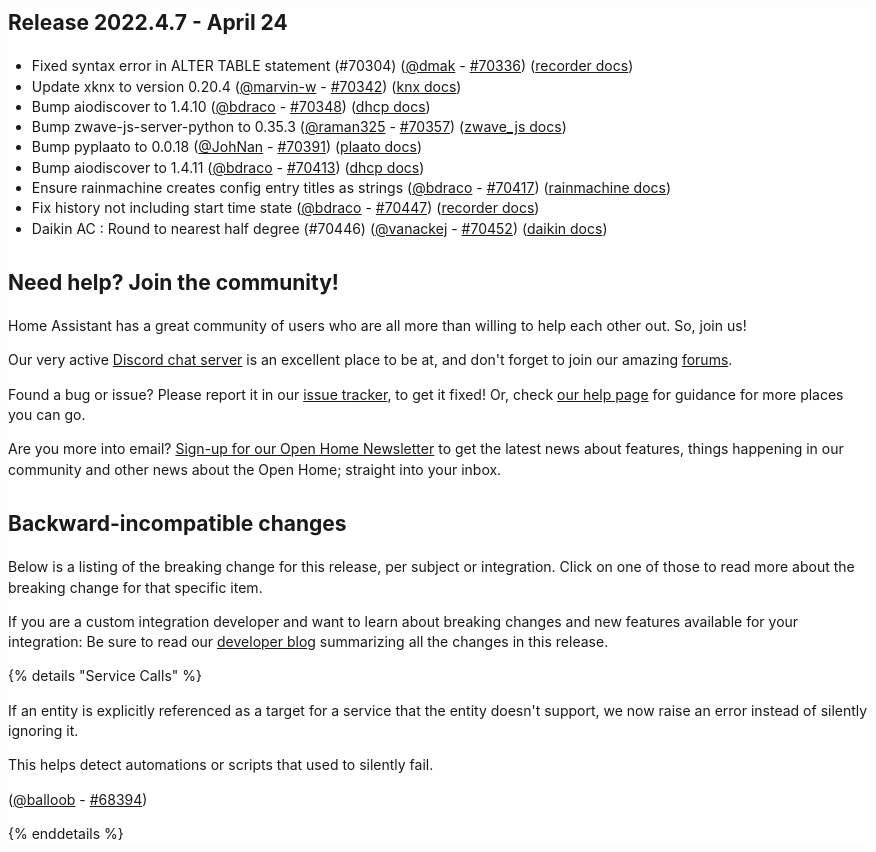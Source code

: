 [homekit_controller docs]: /integrations/homekit_controller/
[hunterdouglas_powerview docs]: /integrations/hunterdouglas_powerview/
[insteon docs]: /integrations/insteon/
[lutron_caseta docs]: /integrations/lutron_caseta/
[overkiz docs]: /integrations/overkiz/
[roon docs]: /integrations/roon/
[screenlogic docs]: /integrations/screenlogic/
[unifiprotect docs]: /integrations/unifiprotect/
[zha docs]: /integrations/zha/

## Release 2022.4.7 - April 24

- Fixed syntax error in ALTER TABLE statement (#70304) ([@dmak] - [#70336]) ([recorder docs])
- Update xknx to version 0.20.4 ([@marvin-w] - [#70342]) ([knx docs])
- Bump aiodiscover to 1.4.10 ([@bdraco] - [#70348]) ([dhcp docs])
- Bump zwave-js-server-python to 0.35.3 ([@raman325] - [#70357]) ([zwave_js docs])
- Bump pyplaato to 0.0.18 ([@JohNan] - [#70391]) ([plaato docs])
- Bump aiodiscover to 1.4.11 ([@bdraco] - [#70413]) ([dhcp docs])
- Ensure rainmachine creates config entry titles as strings ([@bdraco] - [#70417]) ([rainmachine docs])
- Fix history not including start time state ([@bdraco] - [#70447]) ([recorder docs])
- Daikin AC : Round to nearest half degree (#70446) ([@vanackej] - [#70452]) ([daikin docs])

[#70336]: https://github.com/home-assistant/core/pull/70336
[#70342]: https://github.com/home-assistant/core/pull/70342
[#70348]: https://github.com/home-assistant/core/pull/70348
[#70357]: https://github.com/home-assistant/core/pull/70357
[#70391]: https://github.com/home-assistant/core/pull/70391
[#70413]: https://github.com/home-assistant/core/pull/70413
[#70417]: https://github.com/home-assistant/core/pull/70417
[#70447]: https://github.com/home-assistant/core/pull/70447
[#70452]: https://github.com/home-assistant/core/pull/70452
[@JohNan]: https://github.com/JohNan
[@bdraco]: https://github.com/bdraco
[@dmak]: https://github.com/dmak
[@marvin-w]: https://github.com/marvin-w
[@raman325]: https://github.com/raman325
[@vanackej]: https://github.com/vanackej
[daikin docs]: /integrations/daikin/
[dhcp docs]: /integrations/dhcp/
[knx docs]: /integrations/knx/
[plaato docs]: /integrations/plaato/
[rainmachine docs]: /integrations/rainmachine/
[recorder docs]: /integrations/recorder/
[zwave_js docs]: /integrations/zwave_js/

## Need help? Join the community!

Home Assistant has a great community of users who are all more than willing
to help each other out. So, join us!

Our very active [Discord chat server](/join-chat) is an excellent place to be
at, and don't forget to join our amazing [forums](https://community.home-assistant.io/).

Found a bug or issue? Please report it in our [issue tracker](https://github.com/home-assistant/core/issues),
to get it fixed! Or, check [our help page](/help) for guidance for more
places you can go.

Are you more into email? [Sign-up for our Open Home Newsletter](/newsletter) to
get the latest news about features, things happening in our community and
other news about the Open Home; straight into your inbox.



## Backward-incompatible changes

Below is a listing of the breaking change for this release, per subject or
integration. Click on one of those to read more about the breaking change
for that specific item.

If you are a custom integration developer and want to learn about breaking
changes and new features available for your integration: Be sure to read our
[developer blog][devblog] summarizing all the changes in this release.

[devblog]: https://developers.home-assistant.io/blog/2022/03/30/2022.4-new-dev-features

{% details "Service Calls" %}

If an entity is explicitly referenced as a target for a service that the
entity doesn't support, we now raise an error instead of silently ignoring it.

This helps detect automations or scripts that used to silently fail.

([@balloob] - [#68394])

[@balloob]: https://github.com/balloob
[#68394]: https://github.com/home-assistant/core/pull/68394

{% enddetails %}


[Derivative]: /integrations/derivative
[Groups]: /integrations/group
[Integration - Riemann sum integral]: /integrations/integration
[Min/Max]: /integrations/min_max
[Switch as X]: /integrations/switch_as_x
[Threshold]: /integrations/threshold
[Times of Day]: /integrations/tod
[Utility Meter]: /integrations/utility_meter
[triggered]: /blog/2022/03/02/release-20223/#triggered
[persons]: /integrations/person
[Data Science Portal]: https://data.home-assistant.io/docs/states#database
[Blueprints Exchange]: https://community.home-assistant.io/c/blueprints-exchange/53
[Blueprints]: /docs/blueprint/
[@balloob]: https://github.com/frenck
[@elupus]: https://github.com/elupus
[@epenet]: https://github.com/frenck
[@goyney]: https://github.com/goyney
[@JeffLIrion]: https://github.com/JeffLIrion
[@klaasnicolaas]: https://github.com/klaasnicolaas
[@ludeeus]: https://github.com/ludeeus
[@marcelveldt]: https://github.com/marcelveldt
[@NachtaktiverHalbaffe]: https://github.com/NachtaktiverHalbaffe
[@thecode]: https://github.com/thecode
[@zsarnett]: https://github.com/zsarnett
[Android TV]: /integrations/androidtv/
[Bluesound]: /integrations/bluesound
[Denon HEOS]: /integrations/heos
[Forecast.Solar]: /integrations/forecast_solar
[forked-daapd]: /integrations/forked-daapd
[GitHub]: /integrations/github
[Hue]: /integrations/hue
[Linn / OpenHome]: /integrations/linn
[Logitech Squeezebox]: /integrations/squeezebox
[Material Design Icons]: https://pictogrammers.com/library/mdi/
[Music Player Daemon (MPD)]: /integrations/mpd
[Panasonic Viera]: /integrations/panasonic_viera
[RFXCOM RFXtrx]: /integrations/rfxtrx
[Samsung TV]: /integrations/samsungtv
[Shelly]: /integrations/shelly
[these beautiful new icons]: https://pictogrammers.github.io/@mdi/font/6.6.96/
[Timers]: /integrations/timer
[TP-Link Kasa Smart]: /integrations/tplink
[UniFi Protect]: /integrations/unifiprotect
[Yamaha MusicCast]: /integrations/yamaha_musiccast
[@Antoni-Czaplicki]: https://github.com/Antoni-Czaplicki
[@emontnemery]: https://github.com/emontnemery
[@frenck]: https://github.com/frenck
[@IceBotYT]: https://github.com/IceBotYT
[@ludeeus]: https://github.com/ludeeus
[@Noltari]: https://github.com/Noltari
[@SteveEasley]: https://github.com/SteveEasley
[Airzone]: /integrations/airzone
[Backup]: /integrations/backup
[Kaleidescape]: /integrations/kaleidescape
[PECO Outage Count]: /integrations/peco
[Switch as X]: /integrations/switch_as_x
[Uonet+ Vulcan]: /integrations/vulcan
[Update]: /integrations/update
[@allenporter]: https://github.com/allenporter
[@davet2001]: https://github.com/davet2001
[@emontnemery]: https://github.com/emontnemery
[@frenck]: https://github.com/frenck
[@gjohansson-ST]: https://github.com/gjohansson-ST
[@mib1185]: https://github.com/mib1185
[@rappenze]: https://github.com/rappenze
[@tkdrob]: https://github.com/tkdrob
[Deluge]: /integrations/deluge
[Derivative]: /integrations/derivative
[Discord]: /integrations/discord
[Fibaro]: /integrations/fibaro
[File Size]: /integrations/filesize
[Generic Camera]: /integrations/generic
[Google Calendars]: /integrations/google
[Groups]: /integrations/group
[Integration - Riemann sum integral]: /integrations/integration
[Min/Max]: /integrations/min_max
[Moon]: /integrations/moon
[Season]: /integrations/season
[Sun]: /integrations/sun
[Tankerkoenig]: /integrations/tankerkoenig
[Threshold]: /integrations/threshold
[Times of Day]: /integrations/tod
[Trafikverket Train]: /integrations/trafikverket_train
[Uptime]: /integrations/uptime
[Utility Meter]: /integrations/utility_meter
[#67210]: https://github.com/home-assistant/core/pull/67210
[#68975]: https://github.com/home-assistant/core/pull/68975
[#69378]: https://github.com/home-assistant/core/pull/69378
[#69440]: https://github.com/home-assistant/core/pull/69440
[#69452]: https://github.com/home-assistant/core/pull/69452
[#69454]: https://github.com/home-assistant/core/pull/69454
[#69455]: https://github.com/home-assistant/core/pull/69455
[#69485]: https://github.com/home-assistant/core/pull/69485
[#69486]: https://github.com/home-assistant/core/pull/69486
[#69488]: https://github.com/home-assistant/core/pull/69488
[#69495]: https://github.com/home-assistant/core/pull/69495
[#69520]: https://github.com/home-assistant/core/pull/69520
[#69539]: https://github.com/home-assistant/core/pull/69539
[#69543]: https://github.com/home-assistant/core/pull/69543
[#69544]: https://github.com/home-assistant/core/pull/69544
[#69584]: https://github.com/home-assistant/core/pull/69584
[#69595]: https://github.com/home-assistant/core/pull/69595
[#69612]: https://github.com/home-assistant/core/pull/69612
[#69615]: https://github.com/home-assistant/core/pull/69615
[#69622]: https://github.com/home-assistant/core/pull/69622
[#69629]: https://github.com/home-assistant/core/pull/69629
[#69631]: https://github.com/home-assistant/core/pull/69631
[#69633]: https://github.com/home-assistant/core/pull/69633
[#69636]: https://github.com/home-assistant/core/pull/69636
[#69637]: https://github.com/home-assistant/core/pull/69637
[#69641]: https://github.com/home-assistant/core/pull/69641
[@Noltari]: https://github.com/Noltari
[@allenporter]: https://github.com/allenporter
[@davet2001]: https://github.com/davet2001
[@dgomes]: https://github.com/dgomes
[@dmulcahey]: https://github.com/dmulcahey
[@hunterjm]: https://github.com/hunterjm
[@ludeeus]: https://github.com/ludeeus
[@mdz]: https://github.com/mdz
[@mib1185]: https://github.com/mib1185
[@north3221]: https://github.com/north3221
[@puddly]: https://github.com/puddly
[@thecode]: https://github.com/thecode
[airzone docs]: /integrations/airzone/
[elkm1 docs]: /integrations/elkm1/
[energy docs]: /integrations/energy/
[fritzbox docs]: /integrations/fritzbox/
[generic docs]: /integrations/generic/
[google docs]: /integrations/google/
[hassio docs]: /integrations/hassio/
[homekit docs]: /integrations/homekit/
[onvif docs]: /integrations/onvif/
[powerwall docs]: /integrations/powerwall/
[remote_rpi_gpio docs]: /integrations/remote_rpi_gpio/
[sun docs]: /integrations/sun/
[tado docs]: /integrations/tado/
[telegram_bot docs]: /integrations/telegram_bot/
[tplink docs]: /integrations/tplink/
[utility_meter docs]: /integrations/utility_meter/
[version docs]: /integrations/version/
[#69304]: https://github.com/home-assistant/core/pull/69304
[#69597]: https://github.com/home-assistant/core/pull/69597
[#69652]: https://github.com/home-assistant/core/pull/69652
[#69655]: https://github.com/home-assistant/core/pull/69655
[#69664]: https://github.com/home-assistant/core/pull/69664
[#69667]: https://github.com/home-assistant/core/pull/69667
[#69671]: https://github.com/home-assistant/core/pull/69671
[#69679]: https://github.com/home-assistant/core/pull/69679
[#69714]: https://github.com/home-assistant/core/pull/69714
[#69718]: https://github.com/home-assistant/core/pull/69718
[#69725]: https://github.com/home-assistant/core/pull/69725
[#69743]: https://github.com/home-assistant/core/pull/69743
[#69757]: https://github.com/home-assistant/core/pull/69757
[#69762]: https://github.com/home-assistant/core/pull/69762
[#69771]: https://github.com/home-assistant/core/pull/69771
[#69772]: https://github.com/home-assistant/core/pull/69772
[#69776]: https://github.com/home-assistant/core/pull/69776
[#69794]: https://github.com/home-assistant/core/pull/69794
[#69802]: https://github.com/home-assistant/core/pull/69802
[#69818]: https://github.com/home-assistant/core/pull/69818
[#69821]: https://github.com/home-assistant/core/pull/69821
[#69822]: https://github.com/home-assistant/core/pull/69822
[#69833]: https://github.com/home-assistant/core/pull/69833
[@AngellusMortis]: https://github.com/AngellusMortis
[@DeerMaximum]: https://github.com/DeerMaximum
[@EiNSTeiN-]: https://github.com/EiNSTeiN-
[@KNXBroker]: https://github.com/KNXBroker
[@allenporter]: https://github.com/allenporter
[@azrdev]: https://github.com/azrdev
[@davet2001]: https://github.com/davet2001
[@epenet]: https://github.com/epenet
[@exxamalte]: https://github.com/exxamalte
[@jjlawren]: https://github.com/jjlawren
[@mfugate1]: https://github.com/mfugate1
[@michaeldavie]: https://github.com/michaeldavie
[@rikroe]: https://github.com/rikroe
[@starkillerOG]: https://github.com/starkillerOG
[@thecode]: https://github.com/thecode
[bmw_connected_drive docs]: /integrations/bmw_connected_drive/
[gdacs docs]: /integrations/gdacs/
[generic docs]: /integrations/generic/
[google docs]: /integrations/google/
[mpd docs]: /integrations/mpd/
[netgear docs]: /integrations/netgear/
[nina docs]: /integrations/nina/
[plex docs]: /integrations/plex/
[rtsp_to_webrtc docs]: /integrations/rtsp_to_webrtc/
[samsungtv docs]: /integrations/samsungtv/
[shelly docs]: /integrations/shelly/
[sleepiq docs]: /integrations/sleepiq/
[soundtouch docs]: /integrations/soundtouch/
[stream docs]: /integrations/stream/
[tomorrowio docs]: /integrations/tomorrowio/
[tplink docs]: /integrations/tplink/
[xmpp docs]: /integrations/xmpp/
[#69211]: https://github.com/home-assistant/core/pull/69211
[#69696]: https://github.com/home-assistant/core/pull/69696
[#69756]: https://github.com/home-assistant/core/pull/69756
[#69840]: https://github.com/home-assistant/core/pull/69840
[#69850]: https://github.com/home-assistant/core/pull/69850
[#69859]: https://github.com/home-assistant/core/pull/69859
[#69863]: https://github.com/home-assistant/core/pull/69863
[#69866]: https://github.com/home-assistant/core/pull/69866
[#69873]: https://github.com/home-assistant/core/pull/69873
[#69879]: https://github.com/home-assistant/core/pull/69879
[#69884]: https://github.com/home-assistant/core/pull/69884
[#69897]: https://github.com/home-assistant/core/pull/69897
[#69899]: https://github.com/home-assistant/core/pull/69899
[#69900]: https://github.com/home-assistant/core/pull/69900
[#69908]: https://github.com/home-assistant/core/pull/69908
[#69913]: https://github.com/home-assistant/core/pull/69913
[#69921]: https://github.com/home-assistant/core/pull/69921
[#69927]: https://github.com/home-assistant/core/pull/69927
[#69936]: https://github.com/home-assistant/core/pull/69936
[#69938]: https://github.com/home-assistant/core/pull/69938
[@Shutgun]: https://github.com/Shutgun
[@allenporter]: https://github.com/allenporter
[@dmulcahey]: https://github.com/dmulcahey
[@emontnemery]: https://github.com/emontnemery
[@epenet]: https://github.com/epenet
[@frenck]: https://github.com/frenck
[@iMicknl]: https://github.com/iMicknl
[@ludeeus]: https://github.com/ludeeus
[@puddly]: https://github.com/puddly
[@rajlaud]: https://github.com/rajlaud
[@rappenze]: https://github.com/rappenze
[@starkillerOG]: https://github.com/starkillerOG
[cast docs]: /integrations/cast/
[climate docs]: /integrations/climate/
[devolo_home_control docs]: /integrations/devolo_home_control/
[fibaro docs]: /integrations/fibaro/
[google docs]: /integrations/google/
[hassio docs]: /integrations/hassio/
[media_player docs]: /integrations/media_player/
[motion_blinds docs]: /integrations/motion_blinds/
[mpd docs]: /integrations/mpd/
[profiler docs]: /integrations/profiler/
[renault docs]: /integrations/renault/
[samsungtv docs]: /integrations/samsungtv/
[sensor docs]: /integrations/sensor/
[squeezebox docs]: /integrations/squeezebox/
[#69734]: https://github.com/home-assistant/core/pull/69734
[#69941]: https://github.com/home-assistant/core/pull/69941
[#69948]: https://github.com/home-assistant/core/pull/69948
[#69949]: https://github.com/home-assistant/core/pull/69949
[#69966]: https://github.com/home-assistant/core/pull/69966
[#69974]: https://github.com/home-assistant/core/pull/69974
[#69977]: https://github.com/home-assistant/core/pull/69977
[#69979]: https://github.com/home-assistant/core/pull/69979
[#69984]: https://github.com/home-assistant/core/pull/69984
[#69994]: https://github.com/home-assistant/core/pull/69994
[#70000]: https://github.com/home-assistant/core/pull/70000
[#70022]: https://github.com/home-assistant/core/pull/70022
[#70028]: https://github.com/home-assistant/core/pull/70028
[#70029]: https://github.com/home-assistant/core/pull/70029
[#70055]: https://github.com/home-assistant/core/pull/70055
[@bachya]: https://github.com/bachya
[@bazwilliams]: https://github.com/bazwilliams
[@chishm]: https://github.com/chishm
[@dgomes]: https://github.com/dgomes
[@dmulcahey]: https://github.com/dmulcahey
[@epenet]: https://github.com/epenet
[@golles]: https://github.com/golles
[@ludeeus]: https://github.com/ludeeus
[@uvjustin]: https://github.com/uvjustin
[ambient_station docs]: /integrations/ambient_station/
[backup docs]: /integrations/backup/
[dlna_dmr docs]: /integrations/dlna_dmr/
[dlna_dms docs]: /integrations/dlna_dms/
[generic docs]: /integrations/generic/
[hassio docs]: /integrations/hassio/
[home_connect docs]: /integrations/home_connect/
[media_player docs]: /integrations/media_player/
[openhome docs]: /integrations/openhome/
[prosegur docs]: /integrations/prosegur/
[samsungtv docs]: /integrations/samsungtv/
[stream docs]: /integrations/stream/
[tomorrowio docs]: /integrations/tomorrowio/
[#70012]: https://github.com/home-assistant/core/pull/70012
[#70064]: https://github.com/home-assistant/core/pull/70064
[#70075]: https://github.com/home-assistant/core/pull/70075
[#70107]: https://github.com/home-assistant/core/pull/70107
[#70123]: https://github.com/home-assistant/core/pull/70123
[#70136]: https://github.com/home-assistant/core/pull/70136
[#70143]: https://github.com/home-assistant/core/pull/70143
[#70153]: https://github.com/home-assistant/core/pull/70153
[@bdr99]: https://github.com/bdr99
[@chemelli74]: https://github.com/chemelli74
[@farmio]: https://github.com/farmio
[@gjohansson-ST]: https://github.com/gjohansson-ST
[@ludeeus]: https://github.com/ludeeus
[@thecode]: https://github.com/thecode
[hassio docs]: /integrations/hassio/
[mazda docs]: /integrations/mazda/
[media_player docs]: /integrations/media_player/
[met docs]: /integrations/met/
[powerwall docs]: /integrations/powerwall/
[tomorrowio docs]: /integrations/tomorrowio/
[trafikverket_train docs]: /integrations/trafikverket_train/
[#66000]: https://github.com/home-assistant/core/pull/66000
[#68890]: https://github.com/home-assistant/core/pull/68890
[#69483]: https://github.com/home-assistant/core/pull/69483
[#70114]: https://github.com/home-assistant/core/pull/70114
[#70166]: https://github.com/home-assistant/core/pull/70166
[#70184]: https://github.com/home-assistant/core/pull/70184
[#70195]: https://github.com/home-assistant/core/pull/70195
[#70200]: https://github.com/home-assistant/core/pull/70200
[#70204]: https://github.com/home-assistant/core/pull/70204
[#70213]: https://github.com/home-assistant/core/pull/70213
[#70256]: https://github.com/home-assistant/core/pull/70256
[#70258]: https://github.com/home-assistant/core/pull/70258
[#70260]: https://github.com/home-assistant/core/pull/70260
[#70306]: https://github.com/home-assistant/core/pull/70306
[#70313]: https://github.com/home-assistant/core/pull/70313
[#70326]: https://github.com/home-assistant/core/pull/70326
[@AngellusMortis]: https://github.com/AngellusMortis
[@allenporter]: https://github.com/allenporter
[@chemelli74]: https://github.com/chemelli74
[@davet2001]: https://github.com/davet2001
[@dieselrabbit]: https://github.com/dieselrabbit
[@doudz]: https://github.com/doudz
[@pavoni]: https://github.com/pavoni
[@tetienne]: https://github.com/tetienne
[elkm1 docs]: /integrations/elkm1/
[filesize docs]: /integrations/filesize/
[generic docs]: /integrations/generic/
[google docs]: /integrations/google/
[#68821]: https://github.com/home-assistant/core/pull/68821
[@tkdrob]: https://github.com/tkdrob
[#68339]: https://github.com/home-assistant/core/pull/68339
[#69006]: https://github.com/home-assistant/core/pull/69006
[@tkdrob]: https://github.com/tkdrob
[#68572]: https://github.com/home-assistant/core/pull/68572
[@rikroe]: https://github.com/rikroe
[#66965]: https://github.com/home-assistant/core/pull/66965
[@frenck]: https://github.com/frenck
[#69024]: https://github.com/home-assistant/core/pull/69024
[#68156]: https://github.com/home-assistant/core/pull/68156
[@frenck]: https://github.com/frenck
[#67166]: https://github.com/home-assistant/core/pull/67166
[@rappenze]: https://github.com/tkdrob
[#65203]: https://github.com/home-assistant/core/pull/58789
[@tkdrob]: https://github.com/tkdrob
[#61069]: https://github.com/home-assistant/core/pull/61069
[#69007]: https://github.com/home-assistant/core/pull/69007
[@tkdrob]: https://github.com/tkdrob
[#68381]: https://github.com/home-assistant/core/pull/68381
[#68495]: https://github.com/home-assistant/core/pull/68495
[#68360]: https://github.com/home-assistant/core/pull/68360
[@frenck]: https://github.com/frenck
[#69031]: https://github.com/home-assistant/core/pull/69031
[@rappenze]: https://github.com/rappenze
[#65203]: https://github.com/home-assistant/core/pull/68702
[@gjohansson-ST]: https://github.com/gjohansson-ST
[#67668]: https://github.com/home-assistant/core/pull/67668
[@gjohansson-ST]: https://github.com/gjohansson-ST
[#68702]: https://github.com/home-assistant/core/pull/68702
[@frenck]: https://github.com/frenck
[#69032]: https://github.com/home-assistant/core/pull/69032
[@davet2001]: https://github.com/davet2001
[#52360]: https://github.com/home-assistant/core/pull/52360
[@scop]: https://github.com/scop
[#68728]: https://github.com/home-assistant/core/pull/68728
[#69008]: https://github.com/home-assistant/core/pull/69008
[@thecode]: https://github.com/thecode
[#69043]: https://github.com/home-assistant/core/pull/69043
[@bdr99]: https://github.com/bdr99
[#67597]: https://github.com/home-assistant/core/pull/67597
[@bdr99]: https://github.com/bdr99
[#68025]: https://github.com/home-assistant/core/pull/68025
[@frenck]: https://github.com/frenck
[#69027]: https://github.com/home-assistant/core/pull/69027
[@janiversen]: https://github.com/janiversen
[#67236]: https://github.com/home-assistant/core/pull/67236
[@janiversen]: https://github.com/janiversen
[#67268]: https://github.com/home-assistant/core/pull/67268
[@janiversen]: https://github.com/janiversen
[#68678]: https://github.com/home-assistant/core/pull/68678
[@MartinHjelmare]: https://github.com/MartinHjelmare
[#68504]: https://github.com/home-assistant/core/pull/68504
[#69004]: https://github.com/home-assistant/core/pull/69004
[@allenporter]: https://github.com/allenporter
[#68715]: https://github.com/home-assistant/core/pull/68715
[@mib1185]: https://github.com/mib1185
[#68749]: https://github.com/home-assistant/core/pull/68749
[@jjlawren]: https://github.com/jjlawren
[#68321]: https://github.com/home-assistant/core/pull/68321
[@CoMPaTech]: https://github.com/CoMPaTech
[#68303]: https://github.com/home-assistant/core/pull/68303
[@CoMPaTech]: https://github.com/CoMPaTech
[#68255]: https://github.com/home-assistant/core/pull/68255
[@frenck]: https://github.com/frenck
[#67162]: https://github.com/home-assistant/core/pull/67162
[#68481]: https://github.com/home-assistant/core/pull/68481
[#68224]: https://github.com/home-assistant/core/pull/68224
[#68404]: https://github.com/home-assistant/core/pull/68404
[#68887]: https://github.com/home-assistant/core/pull/68887
[#68824]: https://github.com/home-assistant/core/pull/68824
[#69155]: https://github.com/home-assistant/core/pull/69155
[#69158]: https://github.com/home-assistant/core/pull/69158
[#69192]: https://github.com/home-assistant/core/pull/69192
[#69156]: https://github.com/home-assistant/core/pull/69156
[#69159]: https://github.com/home-assistant/core/pull/69159
[#69165]: https://github.com/home-assistant/core/pull/69165
[#69193]: https://github.com/home-assistant/core/pull/69193
[#69194]: https://github.com/home-assistant/core/pull/69194
[#69195]: https://github.com/home-assistant/core/pull/69195
[#69196]: https://github.com/home-assistant/core/pull/69196
[#69199]: https://github.com/home-assistant/core/pull/69199
[#69205]: https://github.com/home-assistant/core/pull/69205
[#69209]: https://github.com/home-assistant/core/pull/69209
[@elupus]: https://github.com/elupus
[#67675]: https://github.com/home-assistant/core/pull/67675
[@gjohansson-ST]: https://github.com/gjohansson-ST
[#66949]: https://github.com/home-assistant/core/pull/66949
[@frenck]: https://github.com/frenck
[#69028]: https://github.com/home-assistant/core/pull/69028
[#68479]: https://github.com/home-assistant/core/pull/68479
[@mfugate1]: https://github.com/mfugate1
[#65841]: https://github.com/home-assistant/core/pull/65841
[@emontnemery-ST]: https://github.com/emontnemery
[#68856]: https://github.com/home-assistant/core/pull/68856
[#69003]: https://github.com/home-assistant/core/pull/69003
[@jjlawren]: https://github.com/jjlawren
[#67931]: https://github.com/home-assistant/core/pull/67931
[@ludeeus]: https://github.com/ludeeus
[#68475]: https://github.com/home-assistant/core/pull/68475
[#69002]: https://github.com/home-assistant/core/pull/69002
[@mib1185]: https://github.com/mib1185
[#68664]: https://github.com/home-assistant/core/pull/68664
[@mib1185]: https://github.com/mib1185
[#68386]: https://github.com/home-assistant/core/pull/68386
[@mib1185]: https://github.com/mib1185
[#68925]: https://github.com/home-assistant/core/pull/68925
[@emontnemery]: https://github.com/emontnemery
[#67546]: https://github.com/home-assistant/core/pull/67546
[#67538]: https://github.com/home-assistant/core/pull/67538
[#68345]: https://github.com/home-assistant/core/pull/68345
[@gjohansson-ST]: https://github.com/gjohansson-ST
[#65182]: https://github.com/home-assistant/core/pull/65182
[@tkdrob]: https://github.com/tkdrob
[#68336]: https://github.com/home-assistant/core/pull/68336
[@gjohansson-ST]: https://github.com/gjohansson-ST
[#65233]: https://github.com/home-assistant/core/pull/65233
[#68347]: https://github.com/home-assistant/core/pull/68347
[#68954]: https://github.com/home-assistant/core/pull/68954
[@chemelli74]: https://github.com/chemelli74
[#68224]: https://github.com/home-assistant/core/pull/65394
[@dgomes]: https://github.com/dgomes
[#55690]: https://github.com/home-assistant/core/pull/55690
[#69010]: https://github.com/home-assistant/core/pull/69010
[@frenck]: https://github.com/frenck
[#67163]: https://github.com/home-assistant/core/pull/67163
[@frenck]: https://github.com/frenck
[#68454]: https://github.com/home-assistant/core/pull/68454
[@frenck]: https://github.com/frenck
[#69025]: https://github.com/home-assistant/core/pull/69025
[@frenck]: https://github.com/frenck
[#69033]: https://github.com/home-assistant/core/pull/69033
[@MartinHjelmare]: https://github.com/MartinHjelmare
[#67172]: https://github.com/home-assistant/core/pull/67172
[@mkowalchuk]: https://github.com/mkowalchuk
[#60947]: https://github.com/home-assistant/core/pull/60947
[@frenck]: https://github.com/frenck
[@outadoc]: https://github.com/outadoc
[#67158]: https://github.com/home-assistant/core/pull/67158
[#67189]: https://github.com/home-assistant/core/pull/67189
[#67221]: https://github.com/home-assistant/core/pull/67221
[#67874]: https://github.com/home-assistant/core/pull/67874
[#68054]: https://github.com/home-assistant/core/pull/68054
[Z-Wave JS]: /integrations/zwave_js